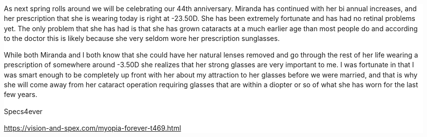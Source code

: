 As next spring rolls around we will be celebrating our 44th anniversary. Miranda has continued with her bi annual increases, and her prescription that she is wearing today is right at -23.50D. She has been extremely fortunate and has had no retinal problems yet. The only problem that she has had is that she has grown cataracts at a much earlier age than most people do and according to the doctor this is likely because she very seldom wore her prescription sunglasses.

While both Miranda and I both know that she could have her natural lenses removed and go through the rest of her life wearing a prescription of somewhere around -3.50D she realizes that her strong glasses are very important to me.  I was fortunate in that I was smart enough to be completely up front with her about my attraction to her glasses before we were married, and that is why she will come away from her cataract operation requiring glasses that are within a diopter or so of what she has worn for the last few years.

Specs4ever

https://vision-and-spex.com/myopia-forever-t469.html